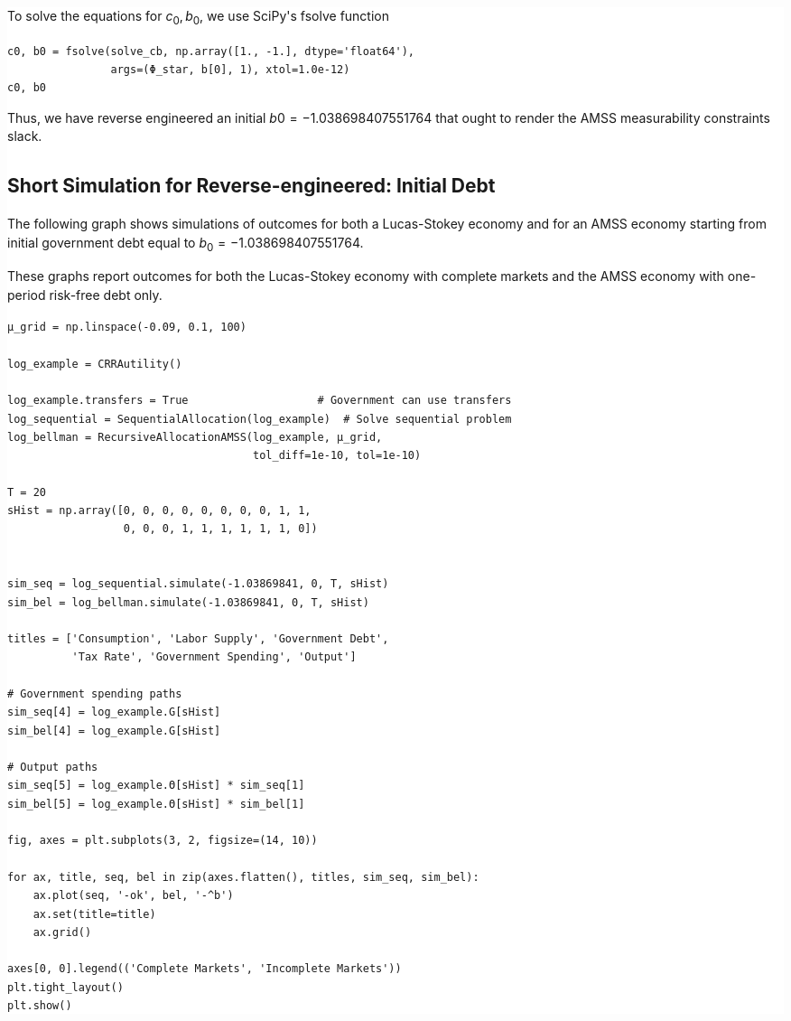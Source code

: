 To solve the equations for $c_0, b_0$, we use SciPy's fsolve function

```{code-cell} python3
c0, b0 = fsolve(solve_cb, np.array([1., -1.], dtype='float64'),
                args=(Φ_star, b[0], 1), xtol=1.0e-12)
c0, b0
```

Thus, we have reverse engineered an initial $b0 = -1.038698407551764$ that ought to render the AMSS measurability constraints slack.

## Short Simulation for Reverse-engineered: Initial Debt

The following graph shows simulations of outcomes for both a Lucas-Stokey economy and for an AMSS economy starting from initial government
debt equal to $b_0 = -1.038698407551764$.

These graphs report outcomes for both the Lucas-Stokey economy with complete markets and the AMSS economy with one-period risk-free debt only.

```{code-cell} python3
μ_grid = np.linspace(-0.09, 0.1, 100)

log_example = CRRAutility()

log_example.transfers = True                    # Government can use transfers
log_sequential = SequentialAllocation(log_example)  # Solve sequential problem
log_bellman = RecursiveAllocationAMSS(log_example, μ_grid,
                                      tol_diff=1e-10, tol=1e-10)

T = 20
sHist = np.array([0, 0, 0, 0, 0, 0, 0, 0, 1, 1,
                  0, 0, 0, 1, 1, 1, 1, 1, 1, 0])


sim_seq = log_sequential.simulate(-1.03869841, 0, T, sHist)
sim_bel = log_bellman.simulate(-1.03869841, 0, T, sHist)

titles = ['Consumption', 'Labor Supply', 'Government Debt',
          'Tax Rate', 'Government Spending', 'Output']

# Government spending paths
sim_seq[4] = log_example.G[sHist]
sim_bel[4] = log_example.G[sHist]

# Output paths
sim_seq[5] = log_example.Θ[sHist] * sim_seq[1]
sim_bel[5] = log_example.Θ[sHist] * sim_bel[1]

fig, axes = plt.subplots(3, 2, figsize=(14, 10))

for ax, title, seq, bel in zip(axes.flatten(), titles, sim_seq, sim_bel):
    ax.plot(seq, '-ok', bel, '-^b')
    ax.set(title=title)
    ax.grid()

axes[0, 0].legend(('Complete Markets', 'Incomplete Markets'))
plt.tight_layout()
plt.show()
```
